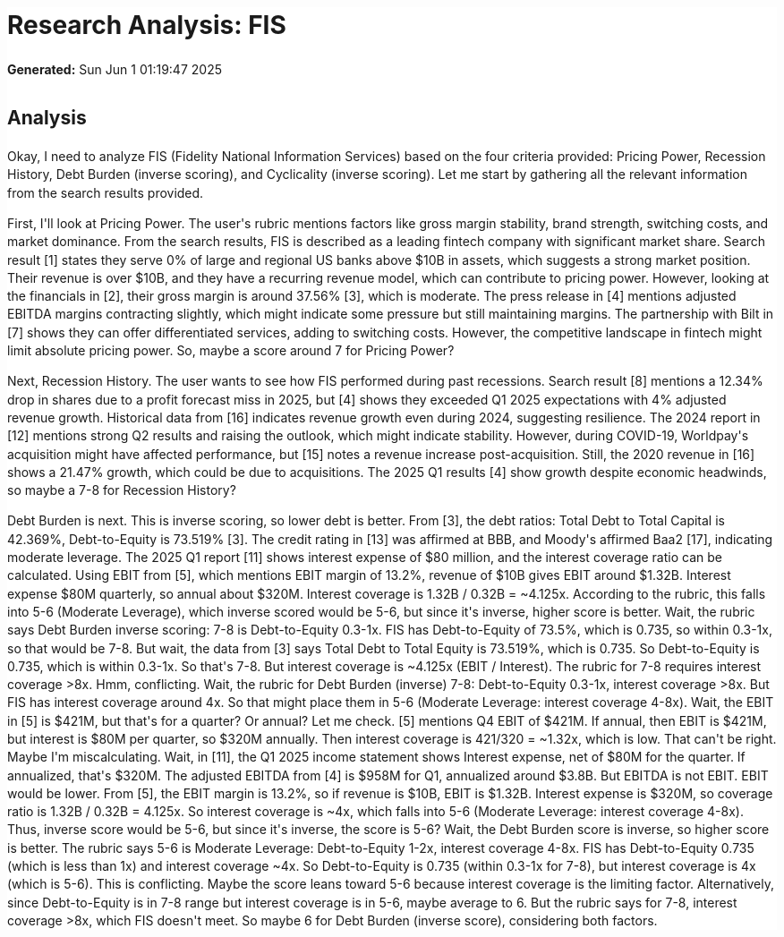 # Research Analysis: FIS

**Generated:** Sun Jun  1 01:19:47 2025

## Analysis

<think>
Okay, I need to analyze FIS (Fidelity National Information Services) based on the four criteria provided: Pricing Power, Recession History, Debt Burden (inverse scoring), and Cyclicality (inverse scoring). Let me start by gathering all the relevant information from the search results provided.

First, I'll look at Pricing Power. The user's rubric mentions factors like gross margin stability, brand strength, switching costs, and market dominance. From the search results, FIS is described as a leading fintech company with significant market share. Search result [1] states they serve 0% of large and regional US banks above $10B in assets, which suggests a strong market position. Their revenue is over $10B, and they have a recurring revenue model, which can contribute to pricing power. However, looking at the financials in [2], their gross margin is around 37.56% [3], which is moderate. The press release in [4] mentions adjusted EBITDA margins contracting slightly, which might indicate some pressure but still maintaining margins. The partnership with Bilt in [7] shows they can offer differentiated services, adding to switching costs. However, the competitive landscape in fintech might limit absolute pricing power. So, maybe a score around 7 for Pricing Power?

Next, Recession History. The user wants to see how FIS performed during past recessions. Search result [8] mentions a 12.34% drop in shares due to a profit forecast miss in 2025, but [4] shows they exceeded Q1 2025 expectations with 4% adjusted revenue growth. Historical data from [16] indicates revenue growth even during 2024, suggesting resilience. The 2024 report in [12] mentions strong Q2 results and raising the outlook, which might indicate stability. However, during COVID-19, Worldpay's acquisition might have affected performance, but [15] notes a revenue increase post-acquisition. Still, the 2020 revenue in [16] shows a 21.47% growth, which could be due to acquisitions. The 2025 Q1 results [4] show growth despite economic headwinds, so maybe a 7-8 for Recession History?

Debt Burden is next. This is inverse scoring, so lower debt is better. From [3], the debt ratios: Total Debt to Total Capital is 42.369%, Debt-to-Equity is 73.519% [3]. The credit rating in [13] was affirmed at BBB, and Moody's affirmed Baa2 [17], indicating moderate leverage. The 2025 Q1 report [11] shows interest expense of $80 million, and the interest coverage ratio can be calculated. Using EBIT from [5], which mentions EBIT margin of 13.2%, revenue of $10B gives EBIT around $1.32B. Interest expense $80M quarterly, so annual about $320M. Interest coverage is 1.32B / 0.32B = ~4.125x. According to the rubric, this falls into 5-6 (Moderate Leverage), which inverse scored would be 5-6, but since it's inverse, higher score is better. Wait, the rubric says Debt Burden inverse scoring: 7-8 is Debt-to-Equity 0.3-1x. FIS has Debt-to-Equity of 73.5%, which is 0.735, so within 0.3-1x, so that would be 7-8. But wait, the data from [3] says Total Debt to Total Equity is 73.519%, which is 0.735. So Debt-to-Equity is 0.735, which is within 0.3-1x. So that's 7-8. But interest coverage is ~4.125x (EBIT / Interest). The rubric for 7-8 requires interest coverage >8x. Hmm, conflicting. Wait, the rubric for Debt Burden (inverse) 7-8: Debt-to-Equity 0.3-1x, interest coverage >8x. But FIS has interest coverage around 4x. So that might place them in 5-6 (Moderate Leverage: interest coverage 4-8x). Wait, the EBIT in [5] is $421M, but that's for a quarter? Or annual? Let me check. [5] mentions Q4 EBIT of $421M. If annual, then EBIT is $421M, but interest is $80M per quarter, so $320M annually. Then interest coverage is 421/320 = ~1.32x, which is low. That can't be right. Maybe I'm miscalculating. Wait, in [11], the Q1 2025 income statement shows Interest expense, net of $80M for the quarter. If annualized, that's $320M. The adjusted EBITDA from [4] is $958M for Q1, annualized around $3.8B. But EBITDA is not EBIT. EBIT would be lower. From [5], the EBIT margin is 13.2%, so if revenue is $10B, EBIT is $1.32B. Interest expense is $320M, so coverage ratio is 1.32B / 0.32B = 4.125x. So interest coverage is ~4x, which falls into 5-6 (Moderate Leverage: interest coverage 4-8x). Thus, inverse score would be 5-6, but since it's inverse, the score is 5-6? Wait, the Debt Burden score is inverse, so higher score is better. The rubric says 5-6 is Moderate Leverage: Debt-to-Equity 1-2x, interest coverage 4-8x. FIS has Debt-to-Equity 0.735 (which is less than 1x) and interest coverage ~4x. So Debt-to-Equity is 0.735 (within 0.3-1x for 7-8), but interest coverage is 4x (which is 5-6). This is conflicting. Maybe the score leans toward 5-6 because interest coverage is the limiting factor. Alternatively, since Debt-to-Equity is in 7-8 range but interest coverage is in 5-6, maybe average to 6. But the rubric says for 7-8, interest coverage >8x, which FIS doesn't meet. So maybe 6 for Debt Burden (inverse score), considering both factors.
